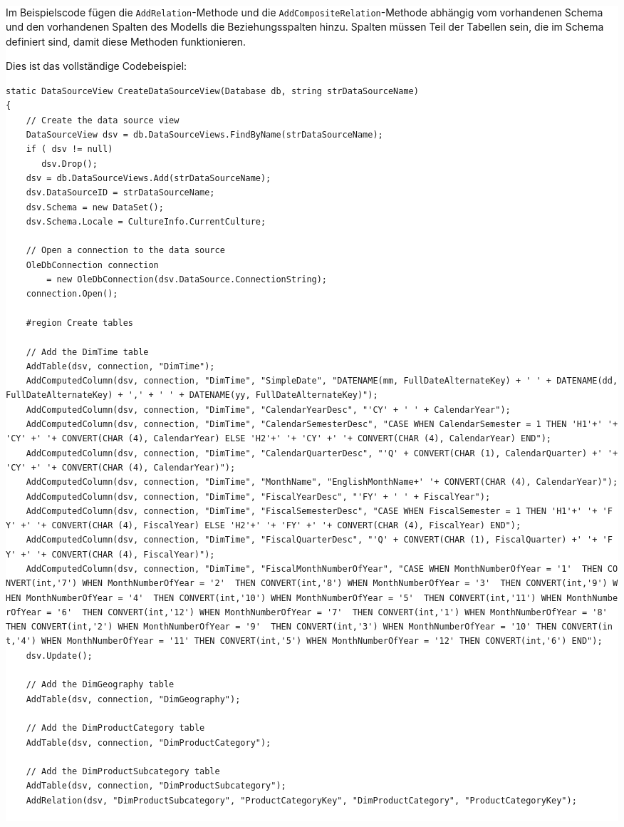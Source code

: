  Im Beispielscode fügen die `AddRelation`-Methode und die `AddCompositeRelation`-Methode abhängig vom vorhandenen Schema und den vorhandenen Spalten des Modells die Beziehungsspalten hinzu. Spalten müssen Teil der Tabellen sein, die im Schema definiert sind, damit diese Methoden funktionieren.  
  
 Dies ist das vollständige Codebeispiel:  
  
```  
static DataSourceView CreateDataSourceView(Database db, string strDataSourceName)  
{  
    // Create the data source view  
    DataSourceView dsv = db.DataSourceViews.FindByName(strDataSourceName);  
    if ( dsv != null)  
       dsv.Drop();  
    dsv = db.DataSourceViews.Add(strDataSourceName);  
    dsv.DataSourceID = strDataSourceName;  
    dsv.Schema = new DataSet();  
    dsv.Schema.Locale = CultureInfo.CurrentCulture;  
  
    // Open a connection to the data source  
    OleDbConnection connection  
        = new OleDbConnection(dsv.DataSource.ConnectionString);  
    connection.Open();  
  
    #region Create tables  
  
    // Add the DimTime table  
    AddTable(dsv, connection, "DimTime");  
    AddComputedColumn(dsv, connection, "DimTime", "SimpleDate", "DATENAME(mm, FullDateAlternateKey) + ' ' + DATENAME(dd, FullDateAlternateKey) + ',' + ' ' + DATENAME(yy, FullDateAlternateKey)");  
    AddComputedColumn(dsv, connection, "DimTime", "CalendarYearDesc", "'CY' + ' ' + CalendarYear");  
    AddComputedColumn(dsv, connection, "DimTime", "CalendarSemesterDesc", "CASE WHEN CalendarSemester = 1 THEN 'H1'+' '+ 'CY' +' '+ CONVERT(CHAR (4), CalendarYear) ELSE 'H2'+' '+ 'CY' +' '+ CONVERT(CHAR (4), CalendarYear) END");  
    AddComputedColumn(dsv, connection, "DimTime", "CalendarQuarterDesc", "'Q' + CONVERT(CHAR (1), CalendarQuarter) +' '+ 'CY' +' '+ CONVERT(CHAR (4), CalendarYear)");  
    AddComputedColumn(dsv, connection, "DimTime", "MonthName", "EnglishMonthName+' '+ CONVERT(CHAR (4), CalendarYear)");  
    AddComputedColumn(dsv, connection, "DimTime", "FiscalYearDesc", "'FY' + ' ' + FiscalYear");  
    AddComputedColumn(dsv, connection, "DimTime", "FiscalSemesterDesc", "CASE WHEN FiscalSemester = 1 THEN 'H1'+' '+ 'FY' +' '+ CONVERT(CHAR (4), FiscalYear) ELSE 'H2'+' '+ 'FY' +' '+ CONVERT(CHAR (4), FiscalYear) END");  
    AddComputedColumn(dsv, connection, "DimTime", "FiscalQuarterDesc", "'Q' + CONVERT(CHAR (1), FiscalQuarter) +' '+ 'FY' +' '+ CONVERT(CHAR (4), FiscalYear)");  
    AddComputedColumn(dsv, connection, "DimTime", "FiscalMonthNumberOfYear", "CASE WHEN MonthNumberOfYear = '1'  THEN CONVERT(int,'7') WHEN MonthNumberOfYear = '2'  THEN CONVERT(int,'8') WHEN MonthNumberOfYear = '3'  THEN CONVERT(int,'9') WHEN MonthNumberOfYear = '4'  THEN CONVERT(int,'10') WHEN MonthNumberOfYear = '5'  THEN CONVERT(int,'11') WHEN MonthNumberOfYear = '6'  THEN CONVERT(int,'12') WHEN MonthNumberOfYear = '7'  THEN CONVERT(int,'1') WHEN MonthNumberOfYear = '8'  THEN CONVERT(int,'2') WHEN MonthNumberOfYear = '9'  THEN CONVERT(int,'3') WHEN MonthNumberOfYear = '10' THEN CONVERT(int,'4') WHEN MonthNumberOfYear = '11' THEN CONVERT(int,'5') WHEN MonthNumberOfYear = '12' THEN CONVERT(int,'6') END");  
    dsv.Update();  
  
    // Add the DimGeography table  
    AddTable(dsv, connection, "DimGeography");  
  
    // Add the DimProductCategory table  
    AddTable(dsv, connection, "DimProductCategory");  
  
    // Add the DimProductSubcategory table  
    AddTable(dsv, connection, "DimProductSubcategory");  
    AddRelation(dsv, "DimProductSubcategory", "ProductCategoryKey", "DimProductCategory", "ProductCategoryKey");  
  
```